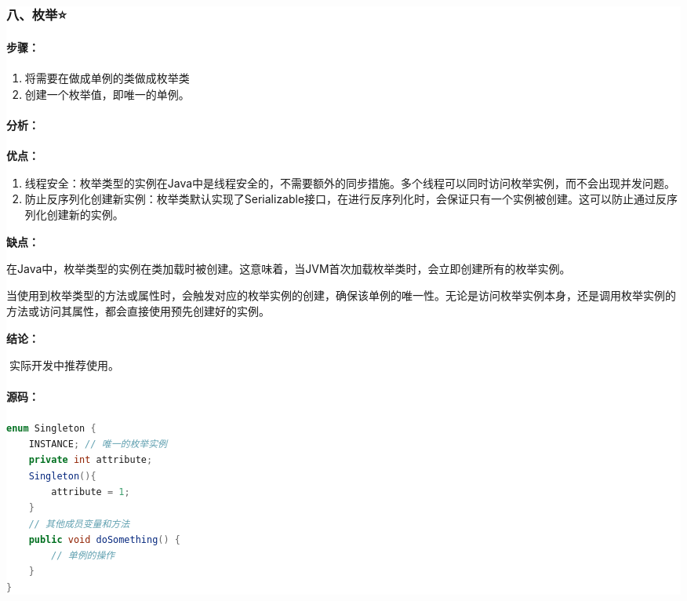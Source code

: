 ### 八、枚举⭐

#### 步骤：

1. 将需要在做成单例的类做成枚举类
2. 创建一个枚举值，即唯一的单例。

#### 分析：

**优点：** 

1. 线程安全：枚举类型的实例在Java中是线程安全的，不需要额外的同步措施。多个线程可以同时访问枚举实例，而不会出现并发问题。
2. 防止反序列化创建新实例：枚举类默认实现了Serializable接口，在进行反序列化时，会保证只有一个实例被创建。这可以防止通过反序列化创建新的实例。

**缺点：**

​    在Java中，枚举类型的实例在类加载时被创建。这意味着，当JVM首次加载枚举类时，会立即创建所有的枚举实例。

​    当使用到枚举类型的方法或属性时，会触发对应的枚举实例的创建，确保该单例的唯一性。无论是访问枚举实例本身，还是调用枚举实例的方法或访问其属性，都会直接使用预先创建好的实例。

**结论：**

​    实际开发中推荐使用。

#### 源码：

~~~ java
enum Singleton {
    INSTANCE; // 唯一的枚举实例
    private int attribute;
    Singleton(){
        attribute = 1;
    }
    // 其他成员变量和方法
    public void doSomething() {
        // 单例的操作
    }
}
~~~

